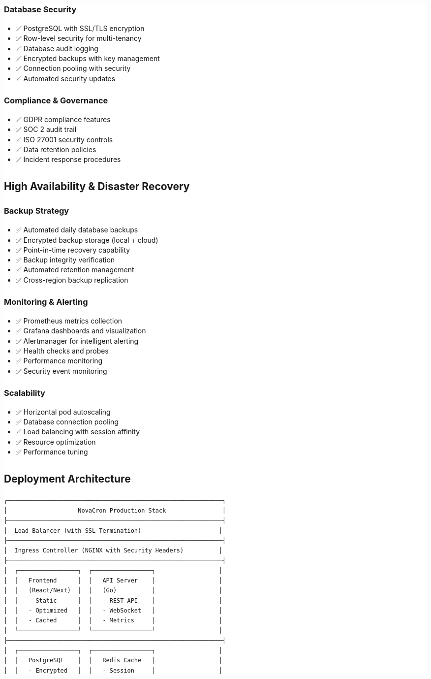 ### Database Security
- ✅ PostgreSQL with SSL/TLS encryption
- ✅ Row-level security for multi-tenancy
- ✅ Database audit logging
- ✅ Encrypted backups with key management
- ✅ Connection pooling with security
- ✅ Automated security updates

### Compliance & Governance
- ✅ GDPR compliance features
- ✅ SOC 2 audit trail
- ✅ ISO 27001 security controls
- ✅ Data retention policies
- ✅ Incident response procedures

## High Availability & Disaster Recovery

### Backup Strategy
- ✅ Automated daily database backups
- ✅ Encrypted backup storage (local + cloud)
- ✅ Point-in-time recovery capability
- ✅ Backup integrity verification
- ✅ Automated retention management
- ✅ Cross-region backup replication

### Monitoring & Alerting
- ✅ Prometheus metrics collection
- ✅ Grafana dashboards and visualization
- ✅ Alertmanager for intelligent alerting
- ✅ Health checks and probes
- ✅ Performance monitoring
- ✅ Security event monitoring

### Scalability
- ✅ Horizontal pod autoscaling
- ✅ Database connection pooling
- ✅ Load balancing with session affinity
- ✅ Resource optimization
- ✅ Performance tuning

## Deployment Architecture

```
┌─────────────────────────────────────────────────────────────┐
│                    NovaCron Production Stack                │
├─────────────────────────────────────────────────────────────┤
│  Load Balancer (with SSL Termination)                      │
├─────────────────────────────────────────────────────────────┤
│  Ingress Controller (NGINX with Security Headers)          │
├─────────────────────────────────────────────────────────────┤
│  ┌─────────────────┐  ┌─────────────────┐                  │
│  │   Frontend      │  │   API Server    │                  │
│  │   (React/Next)  │  │   (Go)          │                  │
│  │   - Static      │  │   - REST API    │                  │
│  │   - Optimized   │  │   - WebSocket   │                  │
│  │   - Cached      │  │   - Metrics     │                  │
│  └─────────────────┘  └─────────────────┘                  │
├─────────────────────────────────────────────────────────────┤
│  ┌─────────────────┐  ┌─────────────────┐                  │
│  │   PostgreSQL    │  │   Redis Cache   │                  │
│  │   - Encrypted   │  │   - Session     │                  │
```